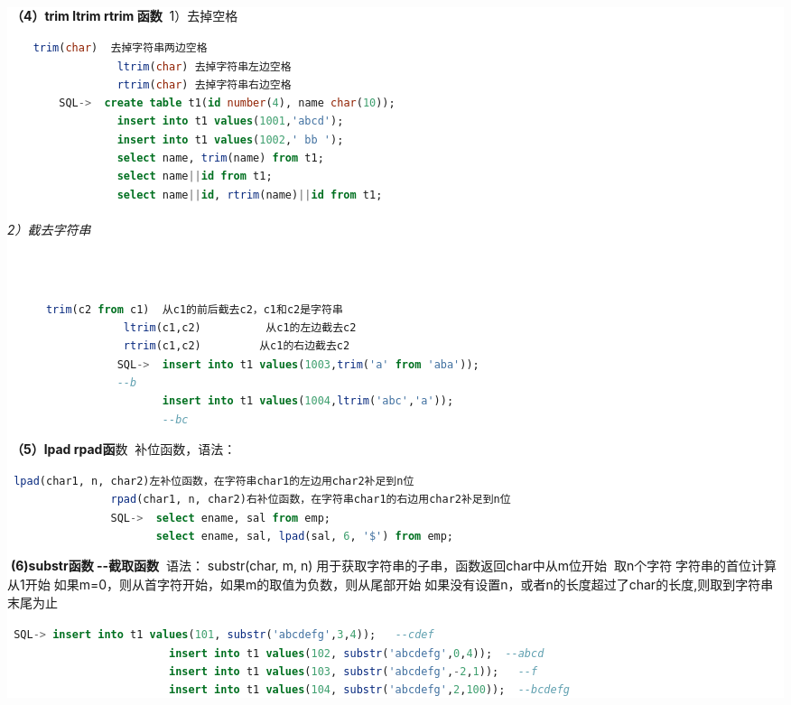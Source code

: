 ​     **（4）trim   ltrim  rtrim 函数**
​            1）去掉空格
​             

```sql
    trim(char)  去掉字符串两边空格
                 ltrim(char) 去掉字符串左边空格  
                 rtrim(char) 去掉字符串右边空格   
        SQL->  create table t1(id number(4), name char(10));
                 insert into t1 values(1001,'abcd');
                 insert into t1 values(1002,' bb ');
                 select name, trim(name) from t1;
                 select name||id from t1;
                 select name||id, rtrim(name)||id from t1;
```



######             2）截去字符串   

​            

```sql
      trim(c2 from c1)  从c1的前后截去c2，c1和c2是字符串
                  ltrim(c1,c2)          从c1的左边截去c2
                  rtrim(c1,c2)         从c1的右边截去c2
                 SQL->  insert into t1 values(1003,trim('a' from 'aba'));
				 --b
                        insert into t1 values(1004,ltrim('abc','a'));
						--bc
```

​       **（5）lpad  rpad函**数
​                补位函数，语法：
​               

```sql
 lpad(char1, n, char2)左补位函数，在字符串char1的左边用char2补足到n位
                rpad(char1, n, char2)右补位函数，在字符串char1的右边用char2补足到n位
                SQL->  select ename, sal from emp;
                       select ename, sal, lpad(sal, 6, '$') from emp;
```

​         **(6)substr函数   --截取函数**
​             语法： substr(char, m, n) 用于获取字符串的子串，函数返回char中从m位开始
​                         取n个字符
​                         字符串的首位计算从1开始
​                         如果m=0，则从首字符开始，如果m的取值为负数，则从尾部开始
​                         如果没有设置n，或者n的长度超过了char的长度,则取到字符串末尾为止
​            

```sql
 SQL-> insert into t1 values(101, substr('abcdefg',3,4));   --cdef
                         insert into t1 values(102, substr('abcdefg',0,4));  --abcd
                         insert into t1 values(103, substr('abcdefg',-2,1));   --f
                         insert into t1 values(104, substr('abcdefg',2,100));  --bcdefg
```
